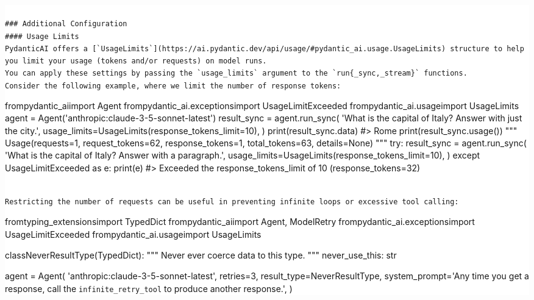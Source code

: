 ```

### Additional Configuration
#### Usage Limits
PydanticAI offers a [`UsageLimits`](https://ai.pydantic.dev/api/usage/#pydantic_ai.usage.UsageLimits) structure to help you limit your usage (tokens and/or requests) on model runs.
You can apply these settings by passing the `usage_limits` argument to the `run{_sync,_stream}` functions.
Consider the following example, where we limit the number of response tokens:
```
frompydantic_aiimport Agent
frompydantic_ai.exceptionsimport UsageLimitExceeded
frompydantic_ai.usageimport UsageLimits
agent = Agent('anthropic:claude-3-5-sonnet-latest')
result_sync = agent.run_sync(
  'What is the capital of Italy? Answer with just the city.',
  usage_limits=UsageLimits(response_tokens_limit=10),
)
print(result_sync.data)
#> Rome
print(result_sync.usage())
"""
Usage(requests=1, request_tokens=62, response_tokens=1, total_tokens=63, details=None)
"""
try:
  result_sync = agent.run_sync(
    'What is the capital of Italy? Answer with a paragraph.',
    usage_limits=UsageLimits(response_tokens_limit=10),
  )
except UsageLimitExceeded as e:
  print(e)
  #> Exceeded the response_tokens_limit of 10 (response_tokens=32)

```

Restricting the number of requests can be useful in preventing infinite loops or excessive tool calling:
```
fromtyping_extensionsimport TypedDict
frompydantic_aiimport Agent, ModelRetry
frompydantic_ai.exceptionsimport UsageLimitExceeded
frompydantic_ai.usageimport UsageLimits

classNeverResultType(TypedDict):
"""
  Never ever coerce data to this type.
  """
  never_use_this: str

agent = Agent(
  'anthropic:claude-3-5-sonnet-latest',
  retries=3,
  result_type=NeverResultType,
  system_prompt='Any time you get a response, call the `infinite_retry_tool` to produce another response.',
)
